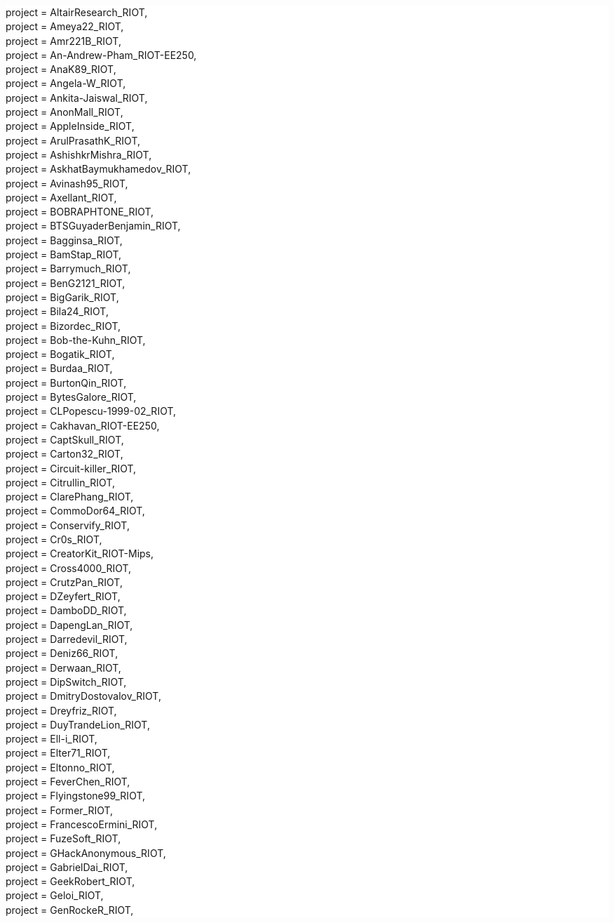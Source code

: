 project = AltairResearch_RIOT, <br />
project = Ameya22_RIOT, <br />
project = Amr221B_RIOT, <br />
project = An-Andrew-Pham_RIOT-EE250, <br />
project = AnaK89_RIOT, <br />
project = Angela-W_RIOT, <br />
project = Ankita-Jaiswal_RIOT, <br />
project = AnonMall_RIOT, <br />
project = AppleInside_RIOT, <br />
project = ArulPrasathK_RIOT, <br />
project = AshishkrMishra_RIOT, <br />
project = AskhatBaymukhamedov_RIOT, <br />
project = Avinash95_RIOT, <br />
project = Axellant_RIOT, <br />
project = BOBRAPHTONE_RIOT, <br />
project = BTSGuyaderBenjamin_RIOT, <br />
project = Bagginsa_RIOT, <br />
project = BamStap_RIOT, <br />
project = Barrymuch_RIOT, <br />
project = BenG2121_RIOT, <br />
project = BigGarik_RIOT, <br />
project = Bila24_RIOT, <br />
project = Bizordec_RIOT, <br />
project = Bob-the-Kuhn_RIOT, <br />
project = Bogatik_RIOT, <br />
project = Burdaa_RIOT, <br />
project = BurtonQin_RIOT, <br />
project = BytesGalore_RIOT, <br />
project = CLPopescu-1999-02_RIOT, <br />
project = Cakhavan_RIOT-EE250, <br />
project = CaptSkull_RIOT, <br />
project = Carton32_RIOT, <br />
project = Circuit-killer_RIOT, <br />
project = Citrullin_RIOT, <br />
project = ClarePhang_RIOT, <br />
project = CommoDor64_RIOT, <br />
project = Conservify_RIOT, <br />
project = Cr0s_RIOT, <br />
project = CreatorKit_RIOT-Mips, <br />
project = Cross4000_RIOT, <br />
project = CrutzPan_RIOT, <br />
project = DZeyfert_RIOT, <br />
project = DamboDD_RIOT, <br />
project = DapengLan_RIOT, <br />
project = Darredevil_RIOT, <br />
project = Deniz66_RIOT, <br />
project = Derwaan_RIOT, <br />
project = DipSwitch_RIOT, <br />
project = DmitryDostovalov_RIOT, <br />
project = Dreyfriz_RIOT, <br />
project = DuyTrandeLion_RIOT, <br />
project = Ell-i_RIOT, <br />
project = Elter71_RIOT, <br />
project = Eltonno_RIOT, <br />
project = FeverChen_RIOT, <br />
project = Flyingstone99_RIOT, <br />
project = Former_RIOT, <br />
project = FrancescoErmini_RIOT, <br />
project = FuzeSoft_RIOT, <br />
project = GHackAnonymous_RIOT, <br />
project = GabrielDai_RIOT, <br />
project = GeekRobert_RIOT, <br />
project = Geloi_RIOT, <br />
project = GenRockeR_RIOT, <br />